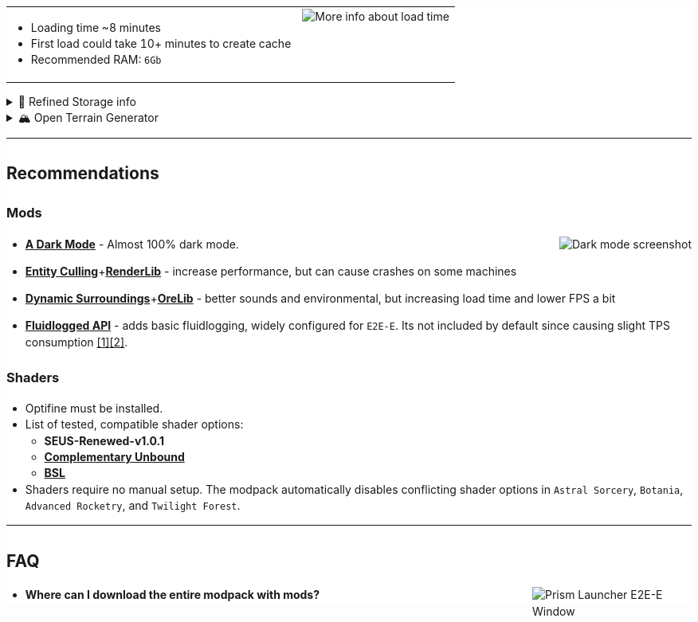 <table><tr><td>

- Loading time ~8 minutes
- First load could take 10+ minutes to create cache
- Recommended RAM: `6Gb`

<td><img src="https://i.imgur.com/LFR4L2h.png" alt="More info about load time" width=250></td>

</td></tr></table>

<details><summary>📘 Refined Storage info</summary></details>

<details><summary>🏔️ Open Terrain Generator</summary></details>

-----------------

## Recommendations

### Mods

<img alt="Dark mode screenshot" src="https://i.imgur.com/208PcOt.png" align=right>

- [**A Dark Mode**](https://www.curseforge.com/minecraft/texture-packs/minecraft-dark-mode-mod-support) - Almost 100% dark mode.

- [**Entity Culling**](https://www.curseforge.com/minecraft/mc-mods/entity-culling)+[**RenderLib**](https://www.curseforge.com/minecraft/mc-mods/renderlib) - increase performance, but can cause crashes on some machines

- [**Dynamic Surroundings**](https://www.curseforge.com/minecraft/mc-mods/dynamic-surroundings)+[**OreLib**](https://www.curseforge.com/minecraft/mc-mods/orelib) - better sounds and environmental, but increasing load time and lower FPS a bit

- [**Fluidlogged API**](https://modrinth.com/mod/fluidlogged-api) - adds basic fluidlogging, widely configured for `E2E-E`. Its not included by default since causing slight TPS consumption [[1]](https://github.com/jbredwards/Fluidlogged-API/issues/184)[[2]](https://github.com/jbredwards/Fluidlogged-API/issues/182).

### Shaders

- Optifine must be installed.
- List of tested, compatible shader options:
  * **SEUS-Renewed-v1.0.1**
  * [**Complementary Unbound**](https://www.curseforge.com/minecraft/shaders/complementary-unbound)
  * [**BSL**](https://www.curseforge.com/minecraft/shaders/bsl-shaders)
- Shaders require no manual setup. The modpack automatically disables conflicting shader options in `Astral Sorcery`, `Botania`, `Advanced Rocketry`, and `Twilight Forest`.

-----------------

## FAQ

- **Where can I download the entire modpack with mods?** <img alt="Prism Launcher E2E-E Window" src="https://i.imgur.com/yghYktN.png" align=right width=200>
